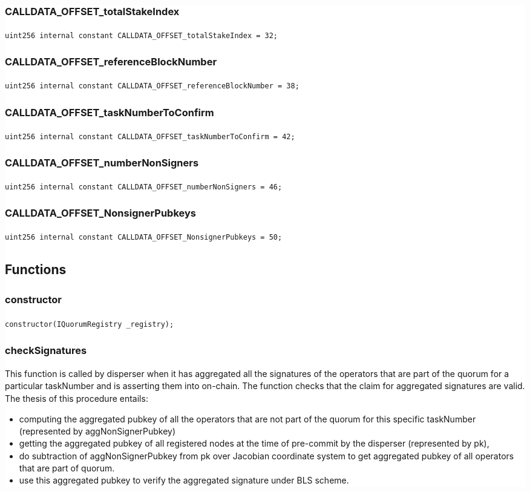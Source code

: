 
### CALLDATA_OFFSET_totalStakeIndex

```solidity
uint256 internal constant CALLDATA_OFFSET_totalStakeIndex = 32;
```


### CALLDATA_OFFSET_referenceBlockNumber

```solidity
uint256 internal constant CALLDATA_OFFSET_referenceBlockNumber = 38;
```


### CALLDATA_OFFSET_taskNumberToConfirm

```solidity
uint256 internal constant CALLDATA_OFFSET_taskNumberToConfirm = 42;
```


### CALLDATA_OFFSET_numberNonSigners

```solidity
uint256 internal constant CALLDATA_OFFSET_numberNonSigners = 46;
```


### CALLDATA_OFFSET_NonsignerPubkeys

```solidity
uint256 internal constant CALLDATA_OFFSET_NonsignerPubkeys = 50;
```


## Functions
### constructor


```solidity
constructor(IQuorumRegistry _registry);
```

### checkSignatures

This function is called by disperser when it has aggregated all the signatures of the operators
that are part of the quorum for a particular taskNumber and is asserting them into on-chain. The function
checks that the claim for aggregated signatures are valid.
The thesis of this procedure entails:
- computing the aggregated pubkey of all the operators that are not part of the quorum for
this specific taskNumber (represented by aggNonSignerPubkey)
- getting the aggregated pubkey of all registered nodes at the time of pre-commit by the
disperser (represented by pk),
- do subtraction of aggNonSignerPubkey from pk over Jacobian coordinate system to get aggregated pubkey
of all operators that are part of quorum.
- use this aggregated pubkey to verify the aggregated signature under BLS scheme.
